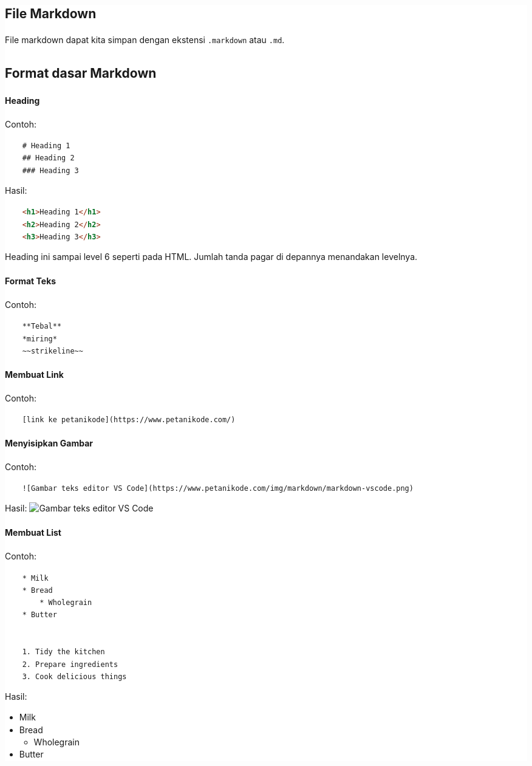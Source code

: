## File Markdown
File markdown dapat kita simpan dengan ekstensi `.markdown` atau `.md`.

## Format dasar Markdown
#### Heading
Contoh:
```
    # Heading 1
    ## Heading 2
    ### Heading 3
```
Hasil:
```html
    <h1>Heading 1</h1>
    <h2>Heading 2</h2>
    <h3>Heading 3</h3>
```
Heading ini sampai level 6 seperti pada HTML. Jumlah tanda pagar di depannya menandakan levelnya.

#### Format Teks
Contoh:
```
    **Tebal**
    *miring*
    ~~strikeline~~
```

#### Membuat Link
Contoh:
```
    [link ke petanikode](https://www.petanikode.com/)
```

#### Menyisipkan Gambar
Contoh:
```
    ![Gambar teks editor VS Code](https://www.petanikode.com/img/markdown/markdown-vscode.png)
```
Hasil:
![Gambar teks editor VS Code](https://www.petanikode.com/img/markdown/markdown-vscode.png)

#### Membuat List
Contoh:
```
    * Milk
    * Bread
        * Wholegrain
    * Butter


    1. Tidy the kitchen
    2. Prepare ingredients
    3. Cook delicious things
```
Hasil:
* Milk
* Bread
    * Wholegrain
* Butter
